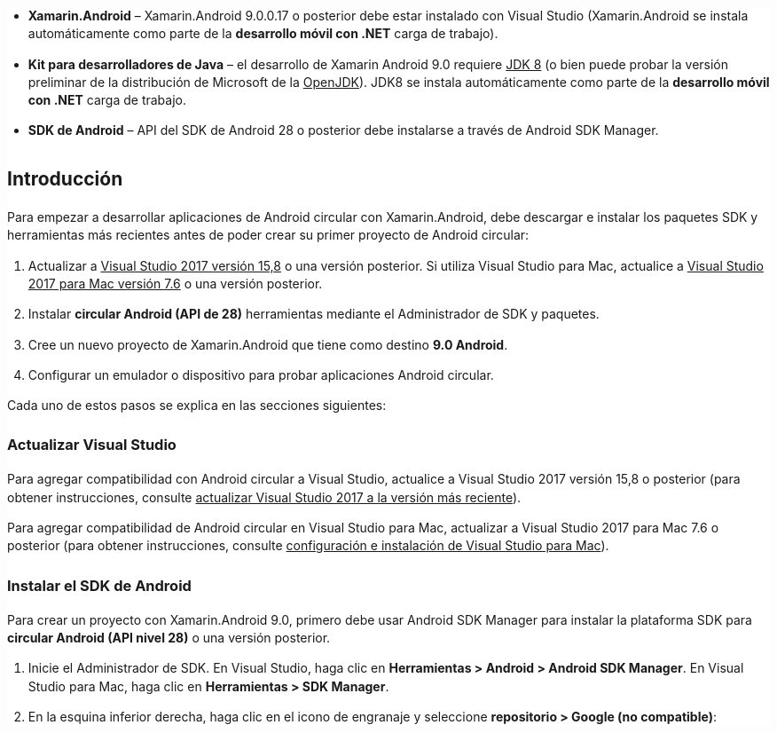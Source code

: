 -   **Xamarin.Android** &ndash; Xamarin.Android 9.0.0.17 o posterior debe estar instalado con Visual Studio (Xamarin.Android se instala automáticamente como parte de la **desarrollo móvil con .NET** carga de trabajo).

-   **Kit para desarrolladores de Java** &ndash; el desarrollo de Xamarin Android 9.0 requiere [JDK 8](http://www.oracle.com/technetwork/java/javase/downloads/jdk8-downloads-2133151.html) (o bien puede probar la versión preliminar de la distribución de Microsoft de la [OpenJDK](~/android/get-started/installation/openjdk.md)). JDK8 se instala automáticamente como parte de la **desarrollo móvil con .NET** carga de trabajo.

-   **SDK de Android** &ndash; API del SDK de Android 28 o posterior debe instalarse a través de Android SDK Manager.

## <a name="getting-started"></a>Introducción

Para empezar a desarrollar aplicaciones de Android circular con Xamarin.Android, debe descargar e instalar los paquetes SDK y herramientas más recientes antes de poder crear su primer proyecto de Android circular:

1. Actualizar a [Visual Studio 2017 versión 15,8](https://docs.microsoft.com/visualstudio/releasenotes/vs2017-relnotes) o una versión posterior. Si utiliza Visual Studio para Mac, actualice a [Visual Studio 2017 para Mac versión 7.6](https://docs.microsoft.com/visualstudio/releasenotes/vs2017-relnotes) o una versión posterior.

2. Instalar **circular Android (API de 28)** herramientas mediante el Administrador de SDK y paquetes.

3. Cree un nuevo proyecto de Xamarin.Android que tiene como destino **9.0 Android**.

4. Configurar un emulador o dispositivo para probar aplicaciones Android circular.

Cada uno de estos pasos se explica en las secciones siguientes:


### <a name="update-visual-studio"></a>Actualizar Visual Studio

Para agregar compatibilidad con Android circular a Visual Studio, actualice a Visual Studio 2017 versión 15,8 o posterior (para obtener instrucciones, consulte [actualizar Visual Studio 2017 a la versión más reciente](https://docs.microsoft.com/visualstudio/install/update-visual-studio)).

Para agregar compatibilidad de Android circular en Visual Studio para Mac, actualizar a Visual Studio 2017 para Mac 7.6 o posterior (para obtener instrucciones, consulte [configuración e instalación de Visual Studio para Mac](https://docs.microsoft.com/visualstudio/mac/installation)).


### <a name="install-the-android-sdk"></a>Instalar el SDK de Android

Para crear un proyecto con Xamarin.Android 9.0, primero debe usar Android SDK Manager para instalar la plataforma SDK para **circular Android (API nivel 28)** o una versión posterior.

1. Inicie el Administrador de SDK. En Visual Studio, haga clic en **Herramientas > Android > Android SDK Manager**. En Visual Studio para Mac, haga clic en **Herramientas > SDK Manager**.

2. En la esquina inferior derecha, haga clic en el icono de engranaje y seleccione **repositorio > Google (no compatible)**:
